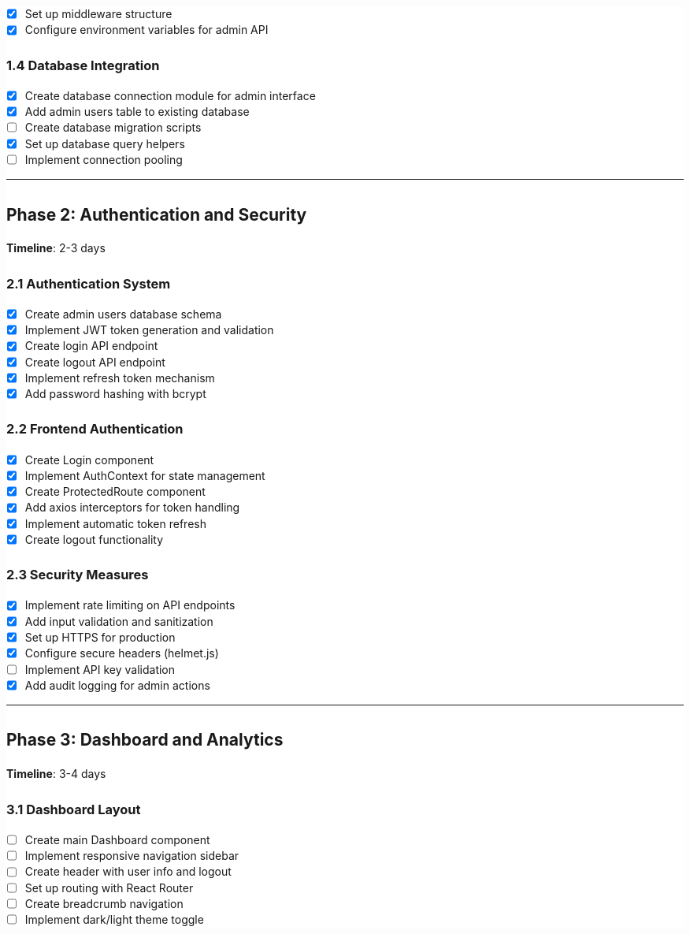 - [x] Set up middleware structure
- [x] Configure environment variables for admin API

### 1.4 Database Integration
- [x] Create database connection module for admin interface
- [x] Add admin users table to existing database
- [ ] Create database migration scripts
- [x] Set up database query helpers
- [ ] Implement connection pooling

---

## Phase 2: Authentication and Security
**Timeline**: 2-3 days

### 2.1 Authentication System
- [x] Create admin users database schema
- [x] Implement JWT token generation and validation
- [x] Create login API endpoint
- [x] Create logout API endpoint
- [x] Implement refresh token mechanism
- [x] Add password hashing with bcrypt

### 2.2 Frontend Authentication
- [x] Create Login component
- [x] Implement AuthContext for state management
- [x] Create ProtectedRoute component
- [x] Add axios interceptors for token handling
- [x] Implement automatic token refresh
- [x] Create logout functionality

### 2.3 Security Measures
- [x] Implement rate limiting on API endpoints
- [x] Add input validation and sanitization
- [x] Set up HTTPS for production
- [x] Configure secure headers (helmet.js)
- [ ] Implement API key validation
- [x] Add audit logging for admin actions

---

## Phase 3: Dashboard and Analytics
**Timeline**: 3-4 days

### 3.1 Dashboard Layout
- [ ] Create main Dashboard component
- [ ] Implement responsive navigation sidebar
- [ ] Create header with user info and logout
- [ ] Set up routing with React Router
- [ ] Create breadcrumb navigation
- [ ] Implement dark/light theme toggle
